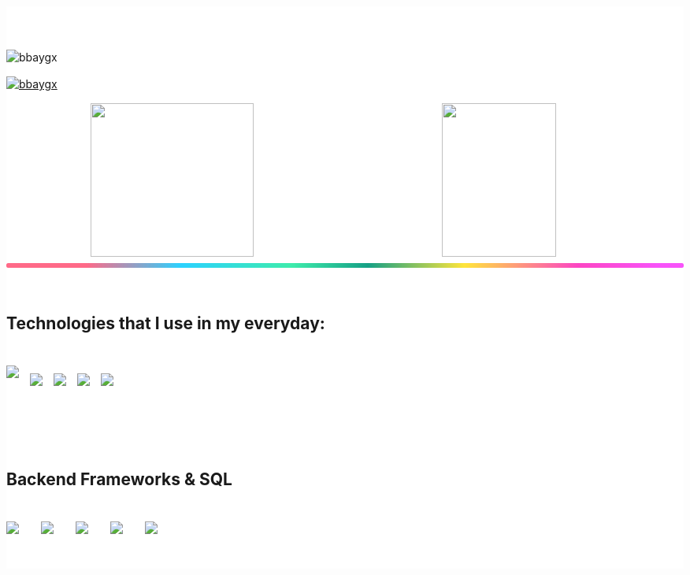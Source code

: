 



<br/>
<br/>

<p align="left"> <img src="https://komarev.com/ghpvc/?username=bbaygx&label=Profile%20views&color=0e75b6&style=flat" alt="bbaygx" /> </p>
<p align="left"> <a href="https://github.com/ryo-ma/github-profile-trophy"><img src="https://github-profile-trophy.vercel.app/?username=bbaygx" alt="bbaygx" /></a> </p>

<div align='center'>

<div align="center" style="display:flex; gap:2rem; align-items:center;">  
  
  <img width="49%" height="195px" src="https://github-readme-stats.vercel.app/api?username=bbaygx&show_icons=true&count_private=true&title_color=80F7D4&icon_color=9d00ff&text_color=c9d1d9&bg_color=0d1117&border_color=fff0" /> 
  
  <img width="41%" height="195px" src="https://github-readme-stats.vercel.app/api/top-langs/?username=bbaygx&layout=compact&title_color=80F7D4&text_color=fff&bg_color=0d1117&border_color=fff0" />

</div>

</div>

<img src="./.github/assets/lineBar.png" width="100%" height="8px"/>

<div><br />

## Technologies that I use in my everyday:

<br />

 <div style="display:flex; gap:1rem; align-items:center;">
  <img height="80" src="https://cdn.jsdelivr.net/gh/devicons/devicon/icons/nextjs/nextjs-original-wordmark.svg">

  <img height="60" src="https://cdn.jsdelivr.net/gh/devicons/devicon/icons/typescript/typescript-original.svg" />

  <img height="60" src="https://cdn.jsdelivr.net/gh/devicons/devicon/icons/react/react-original.svg">

  <img height="60" src="https://cdn.jsdelivr.net/gh/devicons/devicon/icons/tailwindcss/tailwindcss-plain.svg" />

  <img height="60" src="https://cdn.jsdelivr.net/gh/devicons/devicon/icons/redux/redux-original.svg" />
          
  </div>
</div>
<div>
<br />

## Backend Frameworks & SQL

<br />
  <div style="display:flex; gap:2rem; align-items:center;">
<img height='60' src="https://cdn.jsdelivr.net/gh/devicons/devicon/icons/nestjs/nestjs-plain.svg" />
    <img height='60' src="https://cdn.jsdelivr.net/gh/devicons/devicon/icons/express/express-original.svg" /> 
    <img height='60' src="https://cdn.jsdelivr.net/gh/devicons/devicon/icons/mysql/mysql-original-wordmark.svg" />
    <img height='60' src="https://cdn.jsdelivr.net/gh/devicons/devicon/icons/postgresql/postgresql-original-wordmark.svg" />   
    <img height='60' src="https://cdn.jsdelivr.net/gh/devicons/devicon/icons/mongodb/mongodb-plain-wordmark.svg" />
  </div>
</div>
